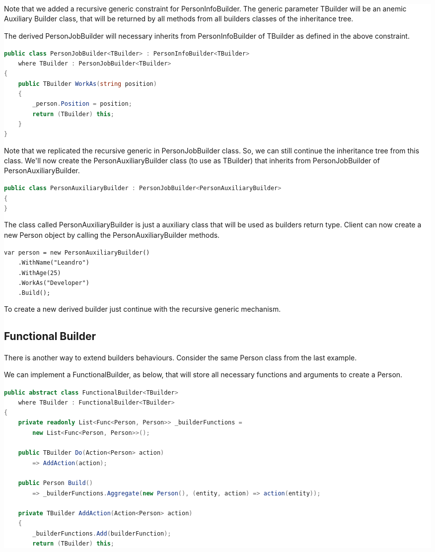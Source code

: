 Note that we added a recursive generic constraint for PersonInfoBuilder. The generic parameter TBuilder will be an anemic Auxiliary Builder class, that will be returned by all methods from all builders classes of the inheritance tree.

The derived PersonJobBuilder will necessary inherits from PersonInfoBuilder of TBuilder as defined in the above constraint.

```csharp
public class PersonJobBuilder<TBuilder> : PersonInfoBuilder<TBuilder>
    where TBuilder : PersonJobBuilder<TBuilder>
{
    public TBuilder WorkAs(string position)
    {
        _person.Position = position;
        return (TBuilder) this;
    }
}
```

Note that we replicated the recursive generic in PersonJobBuilder class. So, we can still continue the inheritance tree from this class. We'll now create the PersonAuxiliaryBuilder class (to use as TBuilder) that inherits from PersonJobBuilder of PersonAuxiliaryBuilder.

```csharp
public class PersonAuxiliaryBuilder : PersonJobBuilder<PersonAuxiliaryBuilder>
{
}
```

The class called PersonAuxiliaryBuilder is just a auxiliary class that will be used as builders return type.
Client can now create a new Person object by calling the PersonAuxiliaryBuilder methods.

```
var person = new PersonAuxiliaryBuilder()
    .WithName("Leandro")
    .WithAge(25)
    .WorkAs("Developer")
    .Build();
```

To create a new derived builder just continue with the recursive generic mechanism.

## Functional Builder

There is another way to extend builders behaviours. Consider the same Person class from the last example.

We can implement a FunctionalBuilder, as below, that will store all necessary functions and arguments  to create a Person.

```csharp
public abstract class FunctionalBuilder<TBuilder>
    where TBuilder : FunctionalBuilder<TBuilder>
{
    private readonly List<Func<Person, Person>> _builderFunctions =
        new List<Func<Person, Person>>();

    public TBuilder Do(Action<Person> action)
        => AddAction(action);

    public Person Build()
        => _builderFunctions.Aggregate(new Person(), (entity, action) => action(entity));

    private TBuilder AddAction(Action<Person> action)
    {
        _builderFunctions.Add(builderFunction);
        return (TBuilder) this;

```